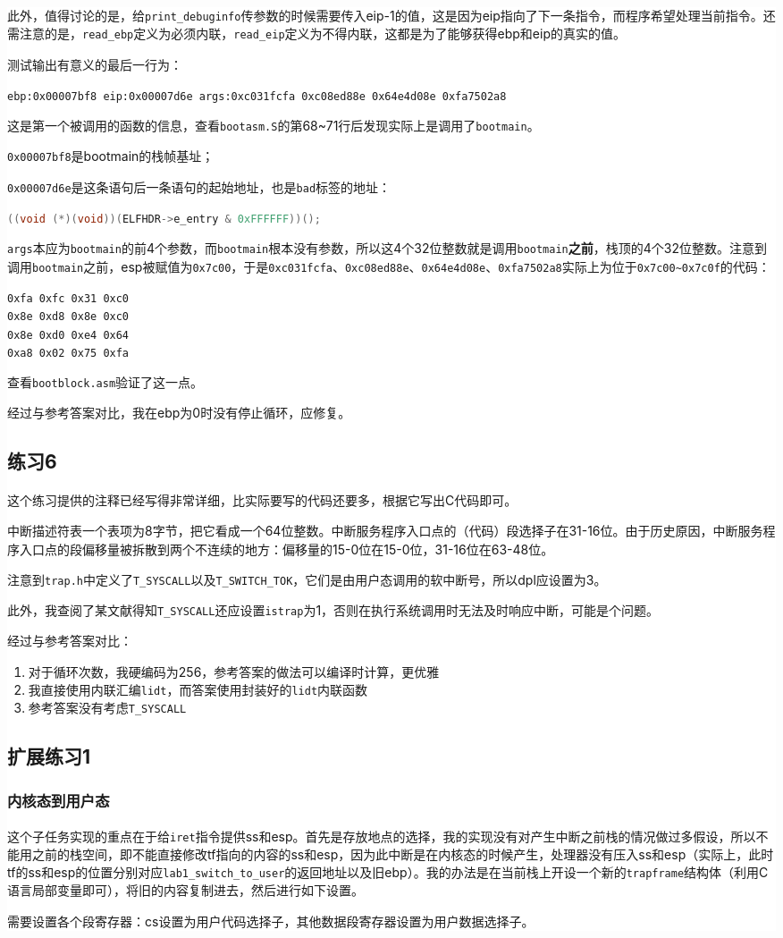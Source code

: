 此外，值得讨论的是，给`print_debuginfo`传参数的时候需要传入eip-1的值，这是因为eip指向了下一条指令，而程序希望处理当前指令。还需注意的是，`read_ebp`定义为必须内联，`read_eip`定义为不得内联，这都是为了能够获得ebp和eip的真实的值。

测试输出有意义的最后一行为：

```
ebp:0x00007bf8 eip:0x00007d6e args:0xc031fcfa 0xc08ed88e 0x64e4d08e 0xfa7502a8
```

这是第一个被调用的函数的信息，查看`bootasm.S`的第68~71行后发现实际上是调用了`bootmain`。

`0x00007bf8`是bootmain的栈帧基址；

`0x00007d6e`是这条语句后一条语句的起始地址，也是`bad`标签的地址：

```c
((void (*)(void))(ELFHDR->e_entry & 0xFFFFFF))();
```

`args`本应为`bootmain`的前4个参数，而`bootmain`根本没有参数，所以这4个32位整数就是调用`bootmain`**之前**，栈顶的4个32位整数。注意到调用`bootmain`之前，esp被赋值为`0x7c00`，于是`0xc031fcfa`、`0xc08ed88e`、`0x64e4d08e`、`0xfa7502a8`实际上为位于`0x7c00~0x7c0f`的代码：

````
0xfa 0xfc 0x31 0xc0
0x8e 0xd8 0x8e 0xc0
0x8e 0xd0 0xe4 0x64
0xa8 0x02 0x75 0xfa
````

查看`bootblock.asm`验证了这一点。

经过与参考答案对比，我在ebp为0时没有停止循环，应修复。

## 练习6

这个练习提供的注释已经写得非常详细，比实际要写的代码还要多，根据它写出C代码即可。

中断描述符表一个表项为8字节，把它看成一个64位整数。中断服务程序入口点的（代码）段选择子在31-16位。由于历史原因，中断服务程序入口点的段偏移量被拆散到两个不连续的地方：偏移量的15-0位在15-0位，31-16位在63-48位。

注意到`trap.h`中定义了`T_SYSCALL`以及`T_SWITCH_TOK`，它们是由用户态调用的软中断号，所以dpl应设置为3。

此外，我查阅了某文献得知`T_SYSCALL`还应设置`istrap`为1，否则在执行系统调用时无法及时响应中断，可能是个问题。

经过与参考答案对比：

1. 对于循环次数，我硬编码为256，参考答案的做法可以编译时计算，更优雅
2. 我直接使用内联汇编`lidt`，而答案使用封装好的`lidt`内联函数
3. 参考答案没有考虑`T_SYSCALL`

## 扩展练习1

### 内核态到用户态

这个子任务实现的重点在于给`iret`指令提供ss和esp。首先是存放地点的选择，我的实现没有对产生中断之前栈的情况做过多假设，所以不能用之前的栈空间，即不能直接修改tf指向的内容的ss和esp，因为此中断是在内核态的时候产生，处理器没有压入ss和esp（实际上，此时tf的ss和esp的位置分别对应`lab1_switch_to_user`的返回地址以及旧ebp）。我的办法是在当前栈上开设一个新的`trapframe`结构体（利用C语言局部变量即可），将旧的内容复制进去，然后进行如下设置。

需要设置各个段寄存器：cs设置为用户代码选择子，其他数据段寄存器设置为用户数据选择子。
